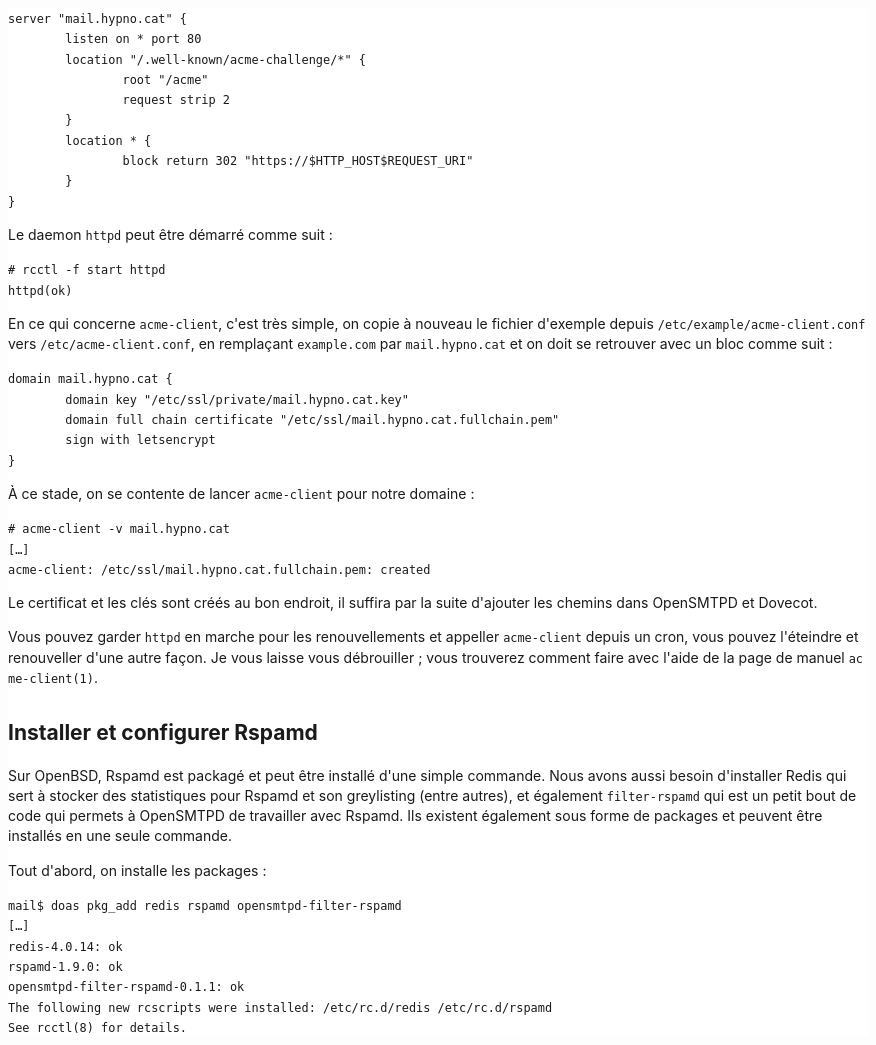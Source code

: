 ```
server "mail.hypno.cat" {
        listen on * port 80
        location "/.well-known/acme-challenge/*" {
                root "/acme"
                request strip 2
        }
        location * {
                block return 302 "https://$HTTP_HOST$REQUEST_URI"
        }
}
```

Le daemon `httpd` peut être démarré comme suit : 
```
# rcctl -f start httpd
httpd(ok)
```

En ce qui concerne `acme-client`, c'est très simple, on copie à nouveau le fichier d'exemple depuis `/etc/example/acme-client.conf` vers `/etc/acme-client.conf`,
en remplaçant `example.com` par `mail.hypno.cat` et on doit se retrouver avec un bloc comme suit : 
```
domain mail.hypno.cat {
        domain key "/etc/ssl/private/mail.hypno.cat.key"
        domain full chain certificate "/etc/ssl/mail.hypno.cat.fullchain.pem"
        sign with letsencrypt
}
```

À ce stade, on se contente de lancer `acme-client` pour notre domaine :
```
# acme-client -v mail.hypno.cat
[…]
acme-client: /etc/ssl/mail.hypno.cat.fullchain.pem: created
```

Le certificat et les clés sont créés au bon endroit, il suffira par la suite d'ajouter les chemins dans OpenSMTPD et Dovecot.

Vous pouvez garder `httpd` en marche pour les renouvellements et appeller `acme-client` depuis un cron, vous pouvez l'éteindre et renouveller d'une autre façon.
Je vous laisse vous débrouiller ; vous trouverez comment faire avec l'aide de la page de manuel `acme-client(1)`.


Installer et configurer Rspamd
--
Sur OpenBSD, Rspamd est packagé et peut être installé d'une simple commande.
Nous avons aussi besoin d'installer Redis qui sert à stocker des statistiques pour Rspamd et son greylisting (entre autres), et également `filter-rspamd` qui est un petit bout de code qui permets à OpenSMTPD de travailler avec Rspamd.
Ils existent également sous forme de packages et peuvent être installés en une seule commande.

Tout d'abord, on installe les packages :
```
mail$ doas pkg_add redis rspamd opensmtpd-filter-rspamd
[…]
redis-4.0.14: ok
rspamd-1.9.0: ok
opensmtpd-filter-rspamd-0.1.1: ok
The following new rcscripts were installed: /etc/rc.d/redis /etc/rc.d/rspamd
See rcctl(8) for details.
```
